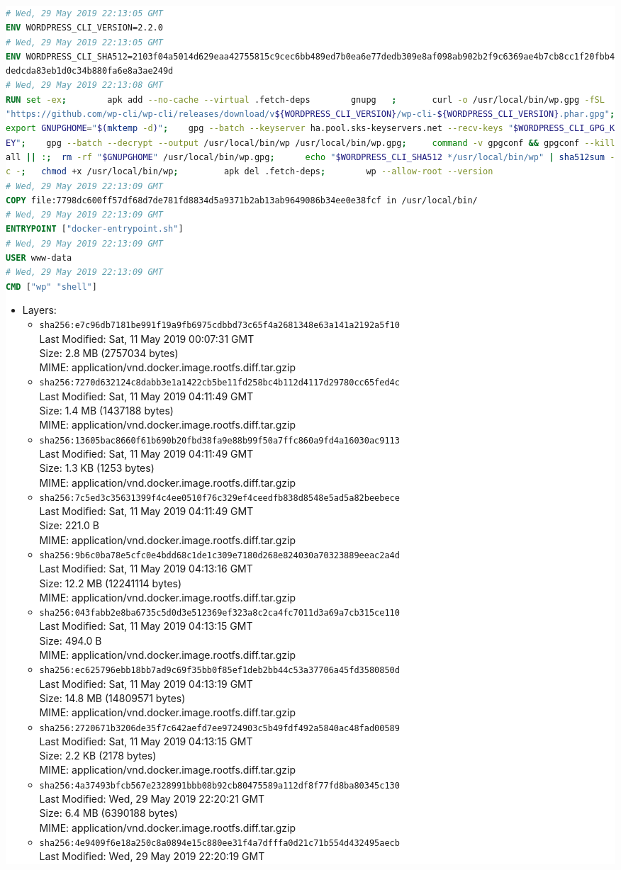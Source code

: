```dockerfile
# Wed, 29 May 2019 22:13:05 GMT
ENV WORDPRESS_CLI_VERSION=2.2.0
# Wed, 29 May 2019 22:13:05 GMT
ENV WORDPRESS_CLI_SHA512=2103f04a5014d629eaa42755815c9cec6bb489ed7b0ea6e77dedb309e8af098ab902b2f9c6369ae4b7cb8cc1f20fbb4dedcda83eb1d0c34b880fa6e8a3ae249d
# Wed, 29 May 2019 22:13:08 GMT
RUN set -ex; 		apk add --no-cache --virtual .fetch-deps 		gnupg 	; 		curl -o /usr/local/bin/wp.gpg -fSL "https://github.com/wp-cli/wp-cli/releases/download/v${WORDPRESS_CLI_VERSION}/wp-cli-${WORDPRESS_CLI_VERSION}.phar.gpg"; 		export GNUPGHOME="$(mktemp -d)"; 	gpg --batch --keyserver ha.pool.sks-keyservers.net --recv-keys "$WORDPRESS_CLI_GPG_KEY"; 	gpg --batch --decrypt --output /usr/local/bin/wp /usr/local/bin/wp.gpg; 	command -v gpgconf && gpgconf --kill all || :; 	rm -rf "$GNUPGHOME" /usr/local/bin/wp.gpg; 		echo "$WORDPRESS_CLI_SHA512 */usr/local/bin/wp" | sha512sum -c -; 	chmod +x /usr/local/bin/wp; 		apk del .fetch-deps; 		wp --allow-root --version
# Wed, 29 May 2019 22:13:09 GMT
COPY file:7798dc600ff57df68d7de781fd8834d5a9371b2ab13ab9649086b34ee0e38fcf in /usr/local/bin/ 
# Wed, 29 May 2019 22:13:09 GMT
ENTRYPOINT ["docker-entrypoint.sh"]
# Wed, 29 May 2019 22:13:09 GMT
USER www-data
# Wed, 29 May 2019 22:13:09 GMT
CMD ["wp" "shell"]
```

-	Layers:
	-	`sha256:e7c96db7181be991f19a9fb6975cdbbd73c65f4a2681348e63a141a2192a5f10`  
		Last Modified: Sat, 11 May 2019 00:07:31 GMT  
		Size: 2.8 MB (2757034 bytes)  
		MIME: application/vnd.docker.image.rootfs.diff.tar.gzip
	-	`sha256:7270d632124c8dabb3e1a1422cb5be11fd258bc4b112d4117d29780cc65fed4c`  
		Last Modified: Sat, 11 May 2019 04:11:49 GMT  
		Size: 1.4 MB (1437188 bytes)  
		MIME: application/vnd.docker.image.rootfs.diff.tar.gzip
	-	`sha256:13605bac8660f61b690b20fbd38fa9e88b99f50a7ffc860a9fd4a16030ac9113`  
		Last Modified: Sat, 11 May 2019 04:11:49 GMT  
		Size: 1.3 KB (1253 bytes)  
		MIME: application/vnd.docker.image.rootfs.diff.tar.gzip
	-	`sha256:7c5ed3c35631399f4c4ee0510f76c329ef4ceedfb838d8548e5ad5a82beebece`  
		Last Modified: Sat, 11 May 2019 04:11:49 GMT  
		Size: 221.0 B  
		MIME: application/vnd.docker.image.rootfs.diff.tar.gzip
	-	`sha256:9b6c0ba78e5cfc0e4bdd68c1de1c309e7180d268e824030a70323889eeac2a4d`  
		Last Modified: Sat, 11 May 2019 04:13:16 GMT  
		Size: 12.2 MB (12241114 bytes)  
		MIME: application/vnd.docker.image.rootfs.diff.tar.gzip
	-	`sha256:043fabb2e8ba6735c5d0d3e512369ef323a8c2ca4fc7011d3a69a7cb315ce110`  
		Last Modified: Sat, 11 May 2019 04:13:15 GMT  
		Size: 494.0 B  
		MIME: application/vnd.docker.image.rootfs.diff.tar.gzip
	-	`sha256:ec625796ebb18bb7ad9c69f35bb0f85ef1deb2bb44c53a37706a45fd3580850d`  
		Last Modified: Sat, 11 May 2019 04:13:19 GMT  
		Size: 14.8 MB (14809571 bytes)  
		MIME: application/vnd.docker.image.rootfs.diff.tar.gzip
	-	`sha256:2720671b3206de35f7c642aefd7ee9724903c5b49fdf492a5840ac48fad00589`  
		Last Modified: Sat, 11 May 2019 04:13:15 GMT  
		Size: 2.2 KB (2178 bytes)  
		MIME: application/vnd.docker.image.rootfs.diff.tar.gzip
	-	`sha256:4a37493bfcb567e2328991bbb08b92cb80475589a112df8f77fd8ba80345c130`  
		Last Modified: Wed, 29 May 2019 22:20:21 GMT  
		Size: 6.4 MB (6390188 bytes)  
		MIME: application/vnd.docker.image.rootfs.diff.tar.gzip
	-	`sha256:4e9409f6e18a250c8a0894e15c880ee31f4a7dfffa0d21c71b554d432495aecb`  
		Last Modified: Wed, 29 May 2019 22:20:19 GMT  